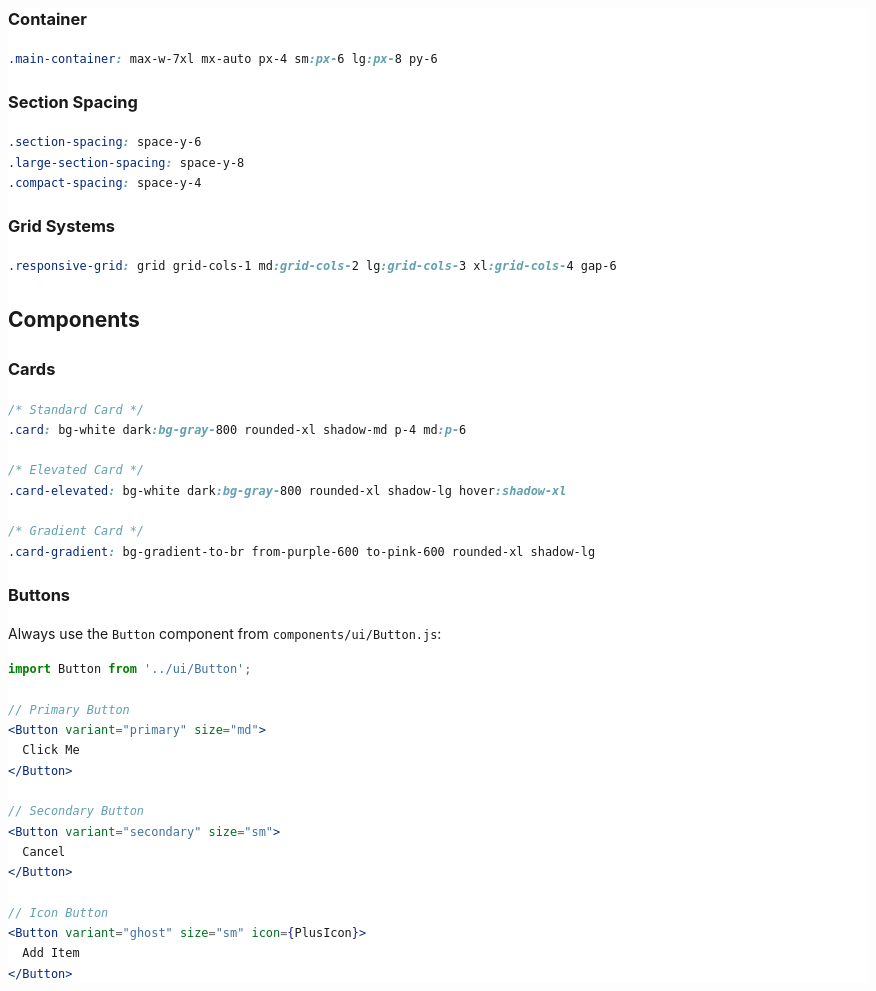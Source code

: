 ### Container
```css
.main-container: max-w-7xl mx-auto px-4 sm:px-6 lg:px-8 py-6
```

### Section Spacing
```css
.section-spacing: space-y-6
.large-section-spacing: space-y-8
.compact-spacing: space-y-4
```

### Grid Systems
```css
.responsive-grid: grid grid-cols-1 md:grid-cols-2 lg:grid-cols-3 xl:grid-cols-4 gap-6
```

## Components

### Cards
```css
/* Standard Card */
.card: bg-white dark:bg-gray-800 rounded-xl shadow-md p-4 md:p-6

/* Elevated Card */
.card-elevated: bg-white dark:bg-gray-800 rounded-xl shadow-lg hover:shadow-xl

/* Gradient Card */
.card-gradient: bg-gradient-to-br from-purple-600 to-pink-600 rounded-xl shadow-lg
```

### Buttons

Always use the `Button` component from `components/ui/Button.js`:

```jsx
import Button from '../ui/Button';

// Primary Button
<Button variant="primary" size="md">
  Click Me
</Button>

// Secondary Button  
<Button variant="secondary" size="sm">
  Cancel
</Button>

// Icon Button
<Button variant="ghost" size="sm" icon={PlusIcon}>
  Add Item
</Button>
```
